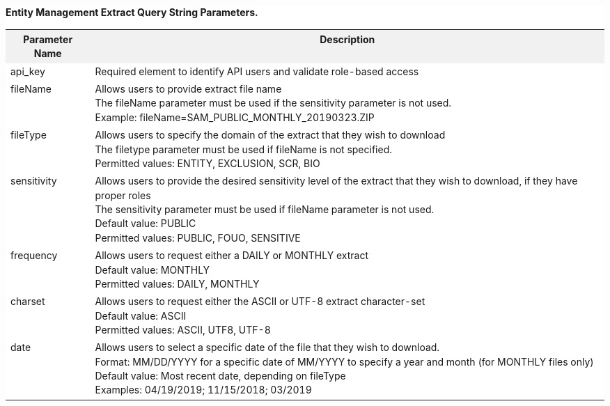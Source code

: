 <b>Entity Management Extract Query String Parameters.</b>
<table>
<tr>
<th style="background-color: #f1f1f1;"><b>Parameter Name</b></th>
<th style="background-color: #f1f1f1;"><b>Description</b></th>
</tr>
<tr>
<td>api_key</td>
<td>Required element to identify API users and validate role-based access<br />
</td>
</tr>
<tr>
<td>fileName</td>
<td>Allows users to provide extract file name<br />
The fileName parameter must be used if the sensitivity parameter is not used.<br />
Example: fileName=SAM_PUBLIC_MONTHLY_20190323.ZIP
</td>
</tr>
<tr>
<td>fileType</td>
<td>Allows users to specify the domain of the extract that they wish to download<br />
The filetype parameter must be used if fileName is not specified.<br />
Permitted values: ENTITY, EXCLUSION, SCR, BIO<br />
</td>
</tr>
<tr>
<td>sensitivity</td>
<td>Allows users to provide the desired sensitivity level of the extract that they wish to download, if they have proper roles<br />
The sensitivity parameter must be used if fileName parameter is not used.<br />
Default value: PUBLIC<br />
Permitted values: PUBLIC, FOUO, SENSITIVE
</td>
</tr>
<tr>
<td>frequency</td>
<td>Allows users to request either a DAILY or MONTHLY extract<br />
Default value: MONTHLY<br />
Permitted values: DAILY, MONTHLY
</td>
</tr>
<tr>
<td>charset</td>
<td>Allows users to request either the ASCII or UTF-8 extract character-set<br />
Default value: ASCII<br />
Permitted values: ASCII, UTF8, UTF-8
</td>
</tr>
<tr>
<td>date</td>
<td>Allows users to select a specific date of the file that they wish to download.<br />
Format: MM/DD/YYYY for a specific date of  MM/YYYY to specify a year and month (for MONTHLY files only)<br />
Default value: Most recent date, depending on fileType<br />
Examples: 04/19/2019; 11/15/2018; 03/2019
</td>
</tr>
</table>
